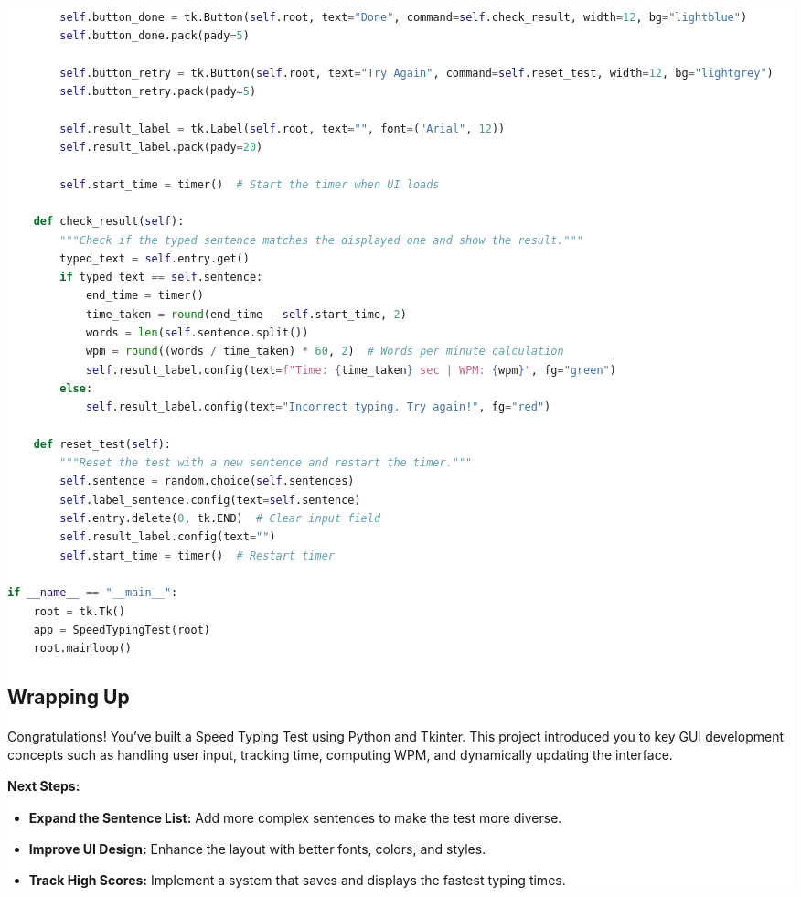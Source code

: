 ```python
        self.button_done = tk.Button(self.root, text="Done", command=self.check_result, width=12, bg="lightblue")
        self.button_done.pack(pady=5)
        
        self.button_retry = tk.Button(self.root, text="Try Again", command=self.reset_test, width=12, bg="lightgrey")
        self.button_retry.pack(pady=5)
        
        self.result_label = tk.Label(self.root, text="", font=("Arial", 12))
        self.result_label.pack(pady=20)
        
        self.start_time = timer()  # Start the timer when UI loads

    def check_result(self):
        """Check if the typed sentence matches the displayed one and show the result."""
        typed_text = self.entry.get()
        if typed_text == self.sentence:
            end_time = timer()
            time_taken = round(end_time - self.start_time, 2)
            words = len(self.sentence.split())
            wpm = round((words / time_taken) * 60, 2)  # Words per minute calculation
            self.result_label.config(text=f"Time: {time_taken} sec | WPM: {wpm}", fg="green")
        else:
            self.result_label.config(text="Incorrect typing. Try again!", fg="red")

    def reset_test(self):
        """Reset the test with a new sentence and restart the timer."""
        self.sentence = random.choice(self.sentences)
        self.label_sentence.config(text=self.sentence)
        self.entry.delete(0, tk.END)  # Clear input field
        self.result_label.config(text="")
        self.start_time = timer()  # Restart timer

if __name__ == "__main__":
    root = tk.Tk()
    app = SpeedTypingTest(root)
    root.mainloop()
```

## Wrapping Up

Congratulations! You’ve built a Speed Typing Test using Python and Tkinter. This project introduced you to key GUI development concepts such as handling user input, tracking time, computing WPM, and dynamically updating the interface.

**Next Steps:**

- **Expand the Sentence List:** Add more complex sentences to make the test more diverse.
    
- **Improve UI Design:** Enhance the layout with better fonts, colors, and styles.
    
- **Track High Scores:** Implement a system that saves and displays the fastest typing times.
    